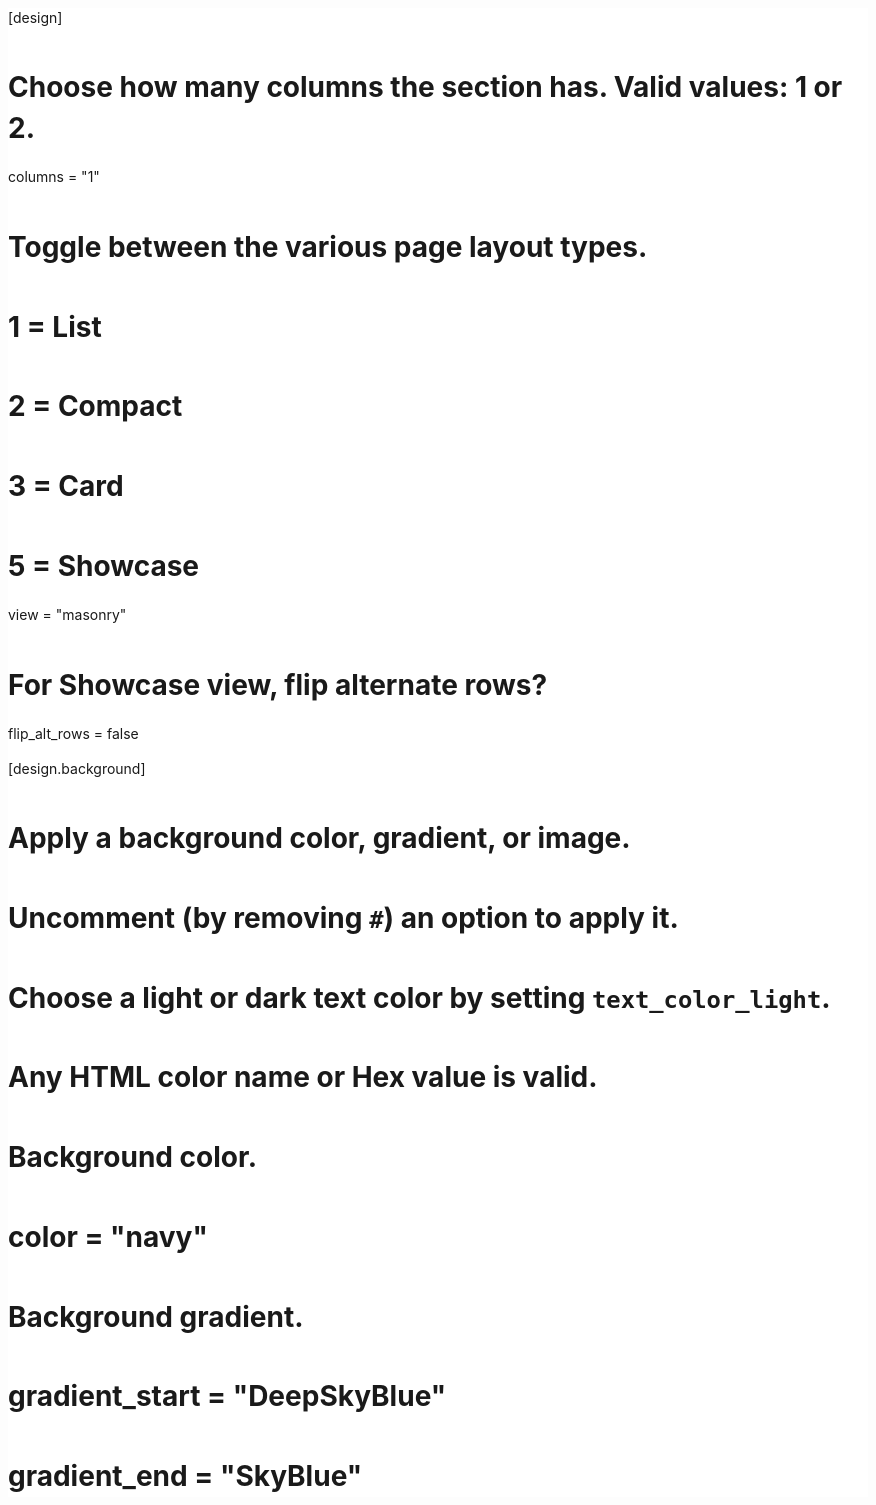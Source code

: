 [design]
  # Choose how many columns the section has. Valid values: 1 or 2.
  columns = "1"

  # Toggle between the various page layout types.
  #   1 = List
  #   2 = Compact
  #   3 = Card
  #   5 = Showcase
  view = "masonry"

  # For Showcase view, flip alternate rows?
  flip_alt_rows = false

[design.background]
  # Apply a background color, gradient, or image.
  #   Uncomment (by removing `#`) an option to apply it.
  #   Choose a light or dark text color by setting `text_color_light`.
  #   Any HTML color name or Hex value is valid.
  
  # Background color.
  # color = "navy"
  
  # Background gradient.
  # gradient_start = "DeepSkyBlue"
  # gradient_end = "SkyBlue"
  